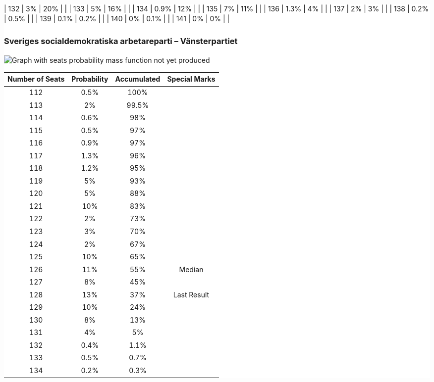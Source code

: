 | 132 | 3% | 20% |  |
| 133 | 5% | 16% |  |
| 134 | 0.9% | 12% |  |
| 135 | 7% | 11% |  |
| 136 | 1.3% | 4% |  |
| 137 | 2% | 3% |  |
| 138 | 0.2% | 0.5% |  |
| 139 | 0.1% | 0.2% |  |
| 140 | 0% | 0.1% |  |
| 141 | 0% | 0% |  |

### Sveriges socialdemokratiska arbetareparti – Vänsterpartiet

![Graph with seats probability mass function not yet produced](2019-09-22-Novus-coalitions-seats-pmf-s–v.png "Seats Probability Mass Function")

| Number of Seats | Probability | Accumulated | Special Marks |
|:---------------:|:-----------:|:-----------:|:-------------:|
| 112 | 0.5% | 100% |  |
| 113 | 2% | 99.5% |  |
| 114 | 0.6% | 98% |  |
| 115 | 0.5% | 97% |  |
| 116 | 0.9% | 97% |  |
| 117 | 1.3% | 96% |  |
| 118 | 1.2% | 95% |  |
| 119 | 5% | 93% |  |
| 120 | 5% | 88% |  |
| 121 | 10% | 83% |  |
| 122 | 2% | 73% |  |
| 123 | 3% | 70% |  |
| 124 | 2% | 67% |  |
| 125 | 10% | 65% |  |
| 126 | 11% | 55% | Median |
| 127 | 8% | 45% |  |
| 128 | 13% | 37% | Last Result |
| 129 | 10% | 24% |  |
| 130 | 8% | 13% |  |
| 131 | 4% | 5% |  |
| 132 | 0.4% | 1.1% |  |
| 133 | 0.5% | 0.7% |  |
| 134 | 0.2% | 0.3% |  |